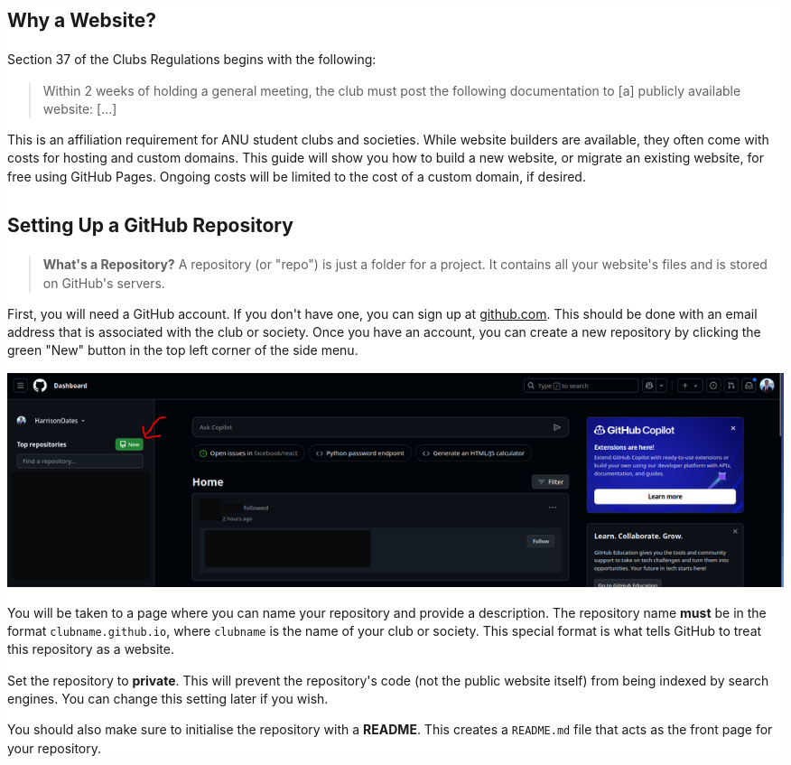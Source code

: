 ## Why a Website?
Section 37 of the Clubs Regulations begins with the following:

> Within 2 weeks of holding a general meeting, the club must post the following documentation to [a] publicly available website: [...]

This is an affiliation requirement for ANU student clubs and societies. While website builders are available, they often come with costs for hosting and custom domains. This guide will show you how to build a new website, or migrate an existing website, for free using GitHub Pages. Ongoing costs will be limited to the cost of a custom domain, if desired.

## Setting Up a GitHub Repository

> **What's a Repository?** A repository (or "repo") is just a folder for a project. It contains all your website's files and is stored on GitHub's servers.

First, you will need a GitHub account. If you don't have one, you can sign up at [github.com](https://github.com). This should be done with an email address that is associated with the club or society. Once you have an account, you can create a new repository by clicking the green "New" button in the top left corner of the side menu.

![GitHub New Repository Button](../../images/club-ops-governance/screenshot-new-repo.png)

You will be taken to a page where you can name your repository and provide a description. The repository name **must** be in the format `clubname.github.io`, where `clubname` is the name of your club or society. This special format is what tells GitHub to treat this repository as a website.

Set the repository to **private**. This will prevent the repository's code (not the public website itself) from being indexed by search engines. You can change this setting later if you wish.

You should also make sure to initialise the repository with a **README**. This creates a `README.md` file that acts as the front page for your repository.
